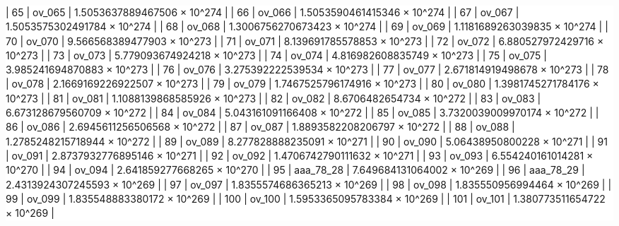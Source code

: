 | 65 | ov_065 | 1.5053637889467506 × 10^274 |
| 66 | ov_066 | 1.5053590461415346 × 10^274 |
| 67 | ov_067 | 1.5053575302491784 × 10^274 |
| 68 | ov_068 | 1.3006756270673423 × 10^274 |
| 69 | ov_069 | 1.1181689263039835 × 10^274 |
| 70 | ov_070 | 9.566568389477903 × 10^273 |
| 71 | ov_071 | 8.139691785578853 × 10^273 |
| 72 | ov_072 | 6.880527972429716 × 10^273 |
| 73 | ov_073 | 5.779093674924218 × 10^273 |
| 74 | ov_074 | 4.816982608835749 × 10^273 |
| 75 | ov_075 | 3.985241694870883 × 10^273 |
| 76 | ov_076 | 3.275392222539534 × 10^273 |
| 77 | ov_077 | 2.671814919498678 × 10^273 |
| 78 | ov_078 | 2.1669169226922507 × 10^273 |
| 79 | ov_079 | 1.7467525796174916 × 10^273 |
| 80 | ov_080 | 1.3981745271784176 × 10^273 |
| 81 | ov_081 | 1.1088139868585926 × 10^273 |
| 82 | ov_082 | 8.6706482654734 × 10^272 |
| 83 | ov_083 | 6.673128679560709 × 10^272 |
| 84 | ov_084 | 5.043161091166408 × 10^272 |
| 85 | ov_085 | 3.7320039009970174 × 10^272 |
| 86 | ov_086 | 2.6945611256506568 × 10^272 |
| 87 | ov_087 | 1.8893582208206797 × 10^272 |
| 88 | ov_088 | 1.2785248215718944 × 10^272 |
| 89 | ov_089 | 8.277828888235091 × 10^271 |
| 90 | ov_090 | 5.06438950800228 × 10^271 |
| 91 | ov_091 | 2.8737932776895146 × 10^271 |
| 92 | ov_092 | 1.4706742790111632 × 10^271 |
| 93 | ov_093 | 6.554240161014281 × 10^270 |
| 94 | ov_094 | 2.641859277668265 × 10^270 |
| 95 | aaa_78_28 | 7.649684131064002 × 10^269 |
| 96 | aaa_78_29 | 2.4313924307245593 × 10^269 |
| 97 | ov_097 | 1.8355574686365213 × 10^269 |
| 98 | ov_098 | 1.835550956994464 × 10^269 |
| 99 | ov_099 | 1.835548883380172 × 10^269 |
| 100 | ov_100 | 1.5953365095783384 × 10^269 |
| 101 | ov_101 | 1.380773511654722 × 10^269 |